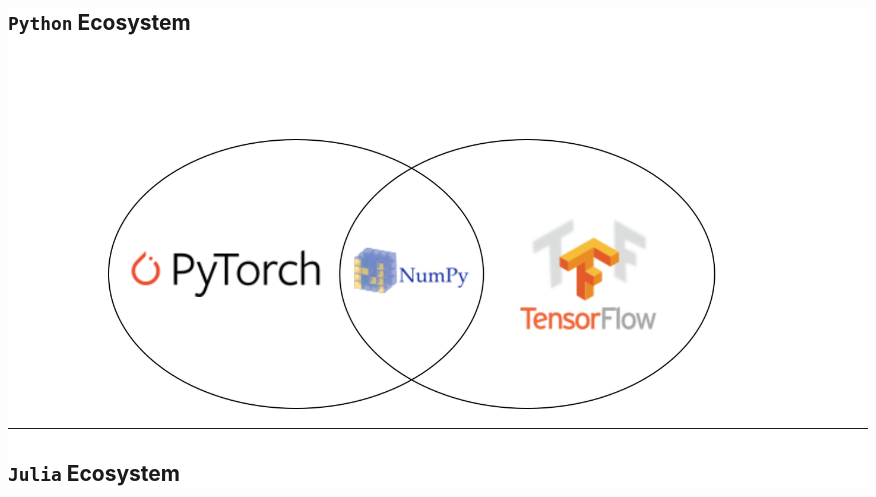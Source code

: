 

## `Python` Ecosystem


<div style="margin-top: 100px; margin-left: 100px"> <img alt="tf-torch" src="assets/tf-torch.drawio.svg" style="width: 80%;"> </div>


---






## `Julia` Ecosystem


